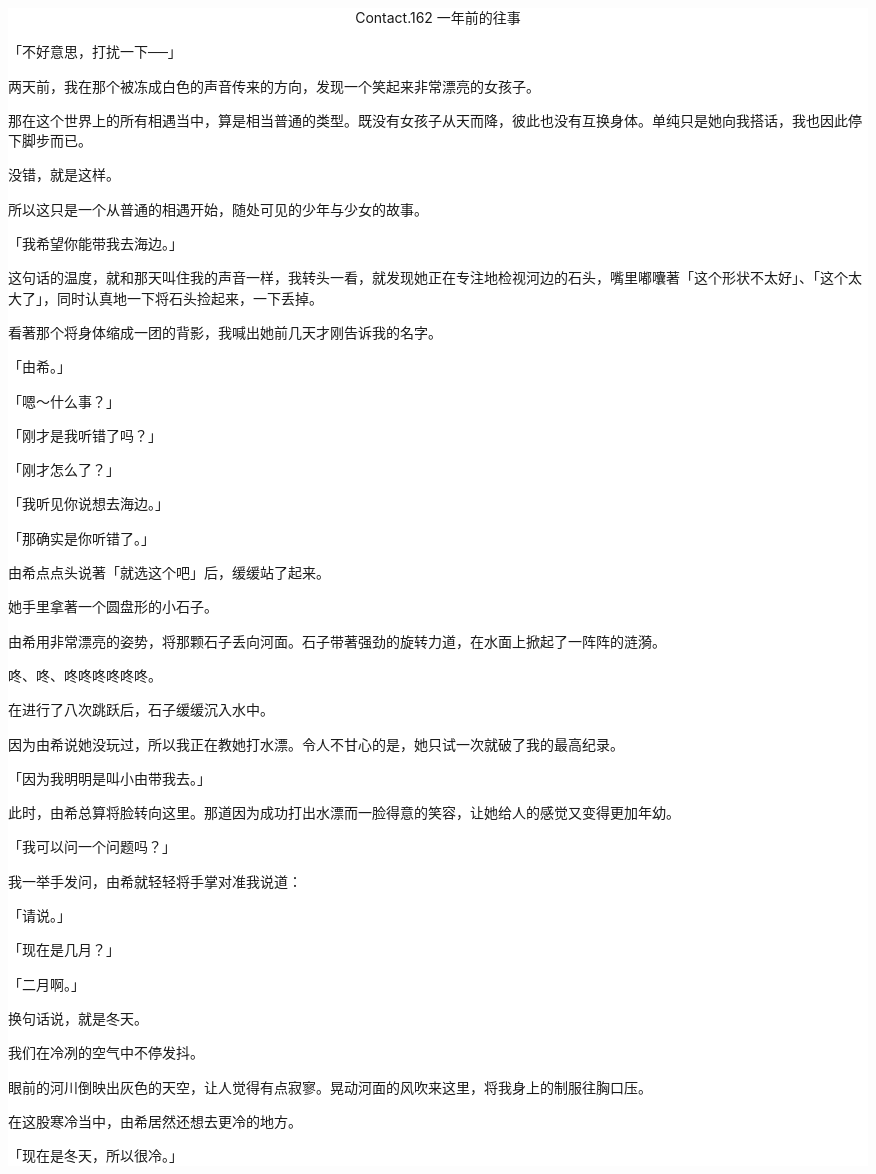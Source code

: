 <p align="center">Contact.162 一年前的往事</p>

「不好意思，打扰一下──」

两天前，我在那个被冻成白色的声音传来的方向，发现一个笑起来非常漂亮的女孩子。

那在这个世界上的所有相遇当中，算是相当普通的类型。既没有女孩子从天而降，彼此也没有互换身体。单纯只是她向我搭话，我也因此停下脚步而已。

没错，就是这样。

所以这只是一个从普通的相遇开始，随处可见的少年与少女的故事。

「我希望你能带我去海边。」

这句话的温度，就和那天叫住我的声音一样，我转头一看，就发现她正在专注地检视河边的石头，嘴里嘟囔著「这个形状不太好」、「这个太大了」，同时认真地一下将石头捡起来，一下丢掉。

看著那个将身体缩成一团的背影，我喊出她前几天才刚告诉我的名字。

「由希。」

「嗯～什么事？」

「刚才是我听错了吗？」

「刚才怎么了？」

「我听见你说想去海边。」

「那确实是你听错了。」

由希点点头说著「就选这个吧」后，缓缓站了起来。

她手里拿著一个圆盘形的小石子。

由希用非常漂亮的姿势，将那颗石子丢向河面。石子带著强劲的旋转力道，在水面上掀起了一阵阵的涟漪。

咚、咚、咚咚咚咚咚咚。

在进行了八次跳跃后，石子缓缓沉入水中。

因为由希说她没玩过，所以我正在教她打水漂。令人不甘心的是，她只试一次就破了我的最高纪录。

「因为我明明是叫小由带我去。」

此时，由希总算将脸转向这里。那道因为成功打出水漂而一脸得意的笑容，让她给人的感觉又变得更加年幼。

「我可以问一个问题吗？」

我一举手发问，由希就轻轻将手掌对准我说道：

「请说。」

「现在是几月？」

「二月啊。」

换句话说，就是冬天。

我们在冷冽的空气中不停发抖。

眼前的河川倒映出灰色的天空，让人觉得有点寂寥。晃动河面的风吹来这里，将我身上的制服往胸口压。

在这股寒冷当中，由希居然还想去更冷的地方。

「现在是冬天，所以很冷。」
